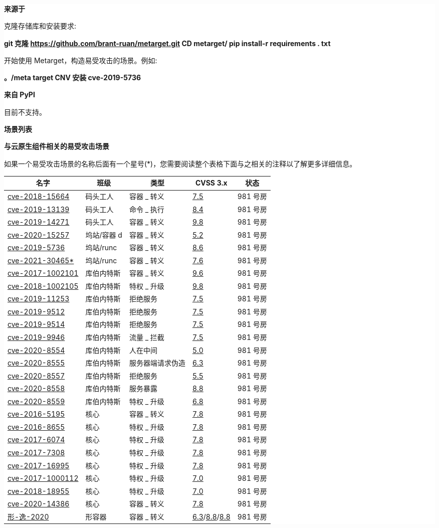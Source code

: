 **来源于**

克隆存储库和安装要求:

**git 克隆 https://github.com/brant-ruan/metarget.git
CD metarget/
pip install-r requirements . txt**

开始使用 Metarget，构造易受攻击的场景。例如:

**。/meta target CNV 安装 cve-2019-5736**

**来自 PyPI**

目前不支持。

**场景列表**

**与云原生组件相关的易受攻击场景**

如果一个易受攻击场景的名称后面有一个星号(*)，您需要阅读整个表格下面与之相关的注释以了解更多详细信息。

| 名字 | 班级 | 类型 | CVSS 3.x | 状态 |
| --- | --- | --- | --- | --- |
| [cve-2018-15664](https://github.com/brant-ruan/metarget/blob/master/vulns_cn/docker/cve-2018-15664.yaml) | 码头工人 | 容器 _ 转义 | [7.5](https://nvd.nist.gov/vuln/detail/CVE-2018-15664) | 981 号房 |
| [cve-2019-13139](https://github.com/brant-ruan/metarget/blob/master/vulns_cn/docker/cve-2019-13139.yaml) | 码头工人 | 命令 _ 执行 | [8.4](https://nvd.nist.gov/vuln/detail/CVE-2019-13139) | 981 号房 |
| [cve-2019-14271](https://github.com/brant-ruan/metarget/blob/master/vulns_cn/docker/cve-2019-14271.yaml) | 码头工人 | 容器 _ 转义 | [9.8](https://nvd.nist.gov/vuln/detail/CVE-2019-14271) | 981 号房 |
| [cve-2020-15257](https://github.com/brant-ruan/metarget/blob/master/vulns_cn/docker/cve-2020-15257.yaml) | 坞站/容器 d | 容器 _ 转义 | [5.2](https://nvd.nist.gov/vuln/detail/CVE-2020-15257) | 981 号房 |
| [cve-2019-5736](https://github.com/brant-ruan/metarget/blob/master/vulns_cn/docker/cve-2019-5736.yaml) | 坞站/runc | 容器 _ 转义 | [8.6](https://nvd.nist.gov/vuln/detail/CVE-2019-5736) | 981 号房 |
| [cve-2021-30465*](https://github.com/brant-ruan/metarget/blob/master/vulns_cn/docker/cve-2021-30465.yaml) | 坞站/runc | 容器 _ 转义 | [7.6](https://nvd.nist.gov/vuln/detail/CVE-2021-30465) | 981 号房 |
| [cve-2017-1002101](https://github.com/brant-ruan/metarget/blob/master/vulns_cn/kubernetes/cve-2017-1002101.yaml) | 库伯内特斯 | 容器 _ 转义 | [9.6](https://nvd.nist.gov/vuln/detail/CVE-2017-1002101) | 981 号房 |
| [cve-2018-1002105](https://github.com/brant-ruan/metarget/blob/master/vulns_cn/kubernetes/cve-2018-1002105.yaml) | 库伯内特斯 | 特权 _ 升级 | [9.8](https://nvd.nist.gov/vuln/detail/CVE-2018-1002105) | 981 号房 |
| [cve-2019-11253](https://github.com/brant-ruan/metarget/blob/master/vulns_cn/kubernetes/cve-2019-11253.yaml) | 库伯内特斯 | 拒绝服务 | [7.5](https://nvd.nist.gov/vuln/detail/CVE-2019-11253) | 981 号房 |
| [cve-2019-9512](https://github.com/brant-ruan/metarget/blob/master/vulns_cn/kubernetes/cve-2019-9512.yaml) | 库伯内特斯 | 拒绝服务 | [7.5](https://nvd.nist.gov/vuln/detail/CVE-2019-9512) | 981 号房 |
| [cve-2019-9514](https://github.com/brant-ruan/metarget/blob/master/vulns_cn/kubernetes/cve-2019-9514.yaml) | 库伯内特斯 | 拒绝服务 | [7.5](https://nvd.nist.gov/vuln/detail/CVE-2019-9514) | 981 号房 |
| [cve-2019-9946](https://github.com/brant-ruan/metarget/blob/master/vulns_cn/kubernetes/cve-2019-9946.yaml) | 库伯内特斯 | 流量 _ 拦截 | [7.5](https://nvd.nist.gov/vuln/detail/CVE-2019-9946) | 981 号房 |
| [cve-2020-8554](https://github.com/brant-ruan/metarget/blob/master/vulns_cn/kubernetes/cve-2020-8554.yaml) | 库伯内特斯 | 人在中间 | [5.0](https://nvd.nist.gov/vuln/detail/CVE-2020-8554) | 981 号房 |
| [cve-2020-8555](https://github.com/brant-ruan/metarget/blob/master/vulns_cn/kubernetes/cve-2020-8555.yaml) | 库伯内特斯 | 服务器端请求伪造 | [6.3](https://nvd.nist.gov/vuln/detail/CVE-2020-8555) | 981 号房 |
| [cve-2020-8557](https://github.com/brant-ruan/metarget/blob/master/vulns_cn/kubernetes/cve-2020-8557.yaml) | 库伯内特斯 | 拒绝服务 | [5.5](https://nvd.nist.gov/vuln/detail/CVE-2020-8557) | 981 号房 |
| [cve-2020-8558](https://github.com/brant-ruan/metarget/blob/master/vulns_cn/kubernetes/cve-2020-8558.yaml) | 库伯内特斯 | 服务暴露 | [8.8](https://nvd.nist.gov/vuln/detail/CVE-2020-8558) | 981 号房 |
| [cve-2020-8559](https://github.com/brant-ruan/metarget/blob/master/vulns_cn/kubernetes/cve-2020-8559.yaml) | 库伯内特斯 | 特权 _ 升级 | [6.8](https://nvd.nist.gov/vuln/detail/CVE-2020-8559) | 981 号房 |
| [cve-2016-5195](https://github.com/brant-ruan/metarget/blob/master/vulns_cn/kernel/cve-2016-5195.yaml) | 核心 | 容器 _ 转义 | [7.8](https://nvd.nist.gov/vuln/detail/CVE-2016-5195) | 981 号房 |
| [cve-2016-8655](https://github.com/brant-ruan/metarget/blob/master/vulns_cn/kernel/cve-2016-8655.yaml) | 核心 | 特权 _ 升级 | [7.8](https://nvd.nist.gov/vuln/detail/CVE-2016-8655) | 981 号房 |
| [cve-2017-6074](https://github.com/brant-ruan/metarget/blob/master/vulns_cn/kernel/cve-2017-6074.yaml) | 核心 | 特权 _ 升级 | [7.8](https://nvd.nist.gov/vuln/detail/CVE-2017-6074) | 981 号房 |
| [cve-2017-7308](https://github.com/brant-ruan/metarget/blob/master/vulns_cn/kernel/cve-2017-7308.yaml) | 核心 | 特权 _ 升级 | [7.8](https://nvd.nist.gov/vuln/detail/CVE-2017-7308) | 981 号房 |
| [cve-2017-16995](https://github.com/brant-ruan/metarget/blob/master/vulns_cn/kernel/cve-2017-16995.yaml) | 核心 | 特权 _ 升级 | [7.8](https://nvd.nist.gov/vuln/detail/CVE-2017-16995) | 981 号房 |
| [cve-2017-1000112](https://github.com/brant-ruan/metarget/blob/master/vulns_cn/kernel/cve-2017-1000112.yaml) | 核心 | 特权 _ 升级 | [7.0](https://nvd.nist.gov/vuln/detail/CVE-2017-1000112) | 981 号房 |
| [cve-2018-18955](https://github.com/brant-ruan/metarget/blob/master/vulns_cn/kernel/cve-2018-18955.yaml) | 核心 | 特权 _ 升级 | [7.0](https://nvd.nist.gov/vuln/detail/CVE-2018-18955) | 981 号房 |
| [cve-2020-14386](https://github.com/brant-ruan/metarget/blob/master/vulns_cn/kernel/cve-2020-14386.yaml) | 核心 | 容器 _ 转义 | [7.8](https://nvd.nist.gov/vuln/detail/CVE-2020-14386) | 981 号房 |
| [形-逸-2020](https://github.com/brant-ruan/metarget/blob/master/vulns_cn/kata-containers/kata-escape-2020.yaml) | 形容器 | 容器 _ 转义 | [6.3](https://nvd.nist.gov/vuln/detail/CVE-2020-2023)/[8.8](https://nvd.nist.gov/vuln/detail/CVE-2020-2025)/[8.8](https://nvd.nist.gov/vuln/detail/CVE-2020-2026) | 981 号房 |